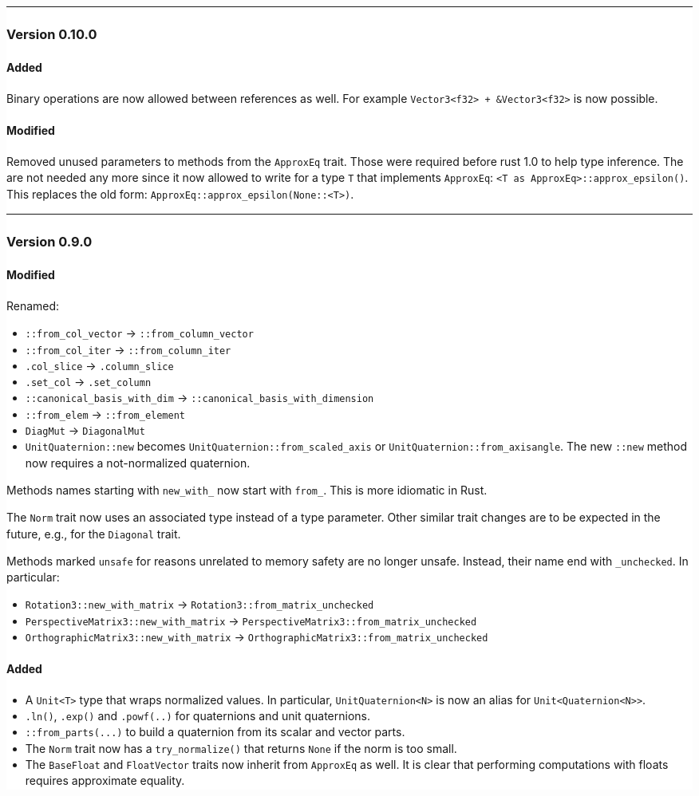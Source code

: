 -----

### Version 0.10.0
#### Added
Binary operations are now allowed between references as well. For example
`Vector3<f32> + &Vector3<f32>` is now possible.

#### Modified
Removed unused parameters to methods from the `ApproxEq` trait. Those were
required before rust 1.0 to help type inference. The are not needed any more
since it now allowed to write for a type `T` that implements `ApproxEq`:
`<T as ApproxEq>::approx_epsilon()`. This replaces the old form:
`ApproxEq::approx_epsilon(None::<T>)`.

-----

### Version 0.9.0
#### Modified

Renamed:

- `::from_col_vector` -> `::from_column_vector`
- `::from_col_iter` -> `::from_column_iter`
- `.col_slice` -> `.column_slice`
- `.set_col` -> `.set_column`
- `::canonical_basis_with_dim` -> `::canonical_basis_with_dimension`
- `::from_elem` -> `::from_element`
- `DiagMut` -> `DiagonalMut`
- `UnitQuaternion::new` becomes `UnitQuaternion::from_scaled_axis` or
  `UnitQuaternion::from_axisangle`. The new `::new` method now requires a
  not-normalized quaternion.

Methods names starting with `new_with_` now start with `from_`. This is more
idiomatic in Rust.

The `Norm` trait now uses an associated type instead of a type parameter.
Other similar trait changes are to be expected in the future, e.g., for the
`Diagonal` trait.

Methods marked `unsafe` for reasons unrelated to memory safety are no
longer unsafe. Instead, their name end with `_unchecked`. In particular:

* `Rotation3::new_with_matrix` -> `Rotation3::from_matrix_unchecked`
* `PerspectiveMatrix3::new_with_matrix` -> `PerspectiveMatrix3::from_matrix_unchecked`
* `OrthographicMatrix3::new_with_matrix` -> `OrthographicMatrix3::from_matrix_unchecked`

#### Added

- A `Unit<T>` type that wraps normalized values. In particular,
  `UnitQuaternion<N>` is now an alias for `Unit<Quaternion<N>>`.
- `.ln()`, `.exp()` and `.powf(..)` for quaternions and unit quaternions.
- `::from_parts(...)` to build a quaternion from its scalar and vector
  parts.
- The `Norm` trait now has a `try_normalize()` that returns `None` if the
norm is too small.
- The `BaseFloat` and `FloatVector` traits now inherit from `ApproxEq` as
  well. It is clear that performing computations with floats requires
  approximate equality.
